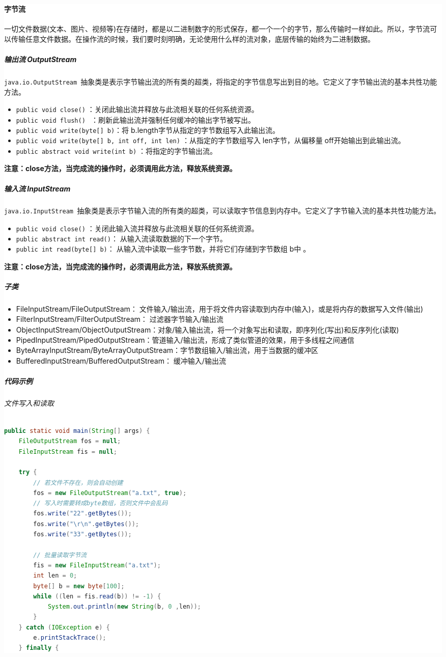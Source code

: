 

#### 字节流 

一切文件数据(文本、图片、视频等)在存储时，都是以二进制数字的形式保存，都一个一个的字节，那么传输时一样如此。所以，字节流可以传输任意文件数据。在操作流的时候，我们要时刻明确，无论使用什么样的流对象，底层传输的始终为二进制数据。



##### 输出流 OutputStream

`java.io.OutputStream `抽象类是表示字节输出流的所有类的超类，将指定的字节信息写出到目的地。它定义了字节输出流的基本共性功能方法。

* `public void close()` ：关闭此输出流并释放与此流相关联的任何系统资源。  
* `public void flush() ` ：刷新此输出流并强制任何缓冲的输出字节被写出。  
* `public void write(byte[] b)`：将 b.length字节从指定的字节数组写入此输出流。  
* `public void write(byte[] b, int off, int len)` ：从指定的字节数组写入 len字节，从偏移量 off开始输出到此输出流。  
* `public abstract void write(int b)` ：将指定的字节输出流。

**注意：close方法，当完成流的操作时，必须调用此方法，释放系统资源。**



##### 输入流 InputStream

`java.io.InputStream `抽象类是表示字节输入流的所有类的超类，可以读取字节信息到内存中。它定义了字节输入流的基本共性功能方法。

- `public void close()` ：关闭此输入流并释放与此流相关联的任何系统资源。    
- `public abstract int read()`： 从输入流读取数据的下一个字节。 
- `public int read(byte[] b)`： 从输入流中读取一些字节数，并将它们存储到字节数组 b中 。

**注意：close方法，当完成流的操作时，必须调用此方法，释放系统资源。**



##### 子类

- FileInputStream/FileOutputStream： 文件输入/输出流，用于将文件内容读取到内存中(输入)，或是将内存的数据写入文件(输出)
- FilterInputStream/FilterOutputStream： 过滤器字节输入/输出流
- ObjectInputStream/ObjectOutputStream：对象/输入输出流，将一个对象写出和读取，即序列化(写出)和反序列化(读取)
- PipedInputStream/PipedOutputStream：管道输入/输出流，形成了类似管道的效果，用于多线程之间通信
- ByteArrayInputStream/ByteArrayOutputStream：字节数组输入/输出流，用于当数据的缓冲区
- BufferedInputStream/BufferedOutputStream： 缓冲输入/输出流



##### 代码示例

###### 文件写入和读取

```java
public static void main(String[] args) {
    FileOutputStream fos = null;
    FileInputStream fis = null;

    try {
        // 若文件不存在，则会自动创建
        fos = new FileOutputStream("a.txt", true);
        // 写入时需要转成byte数组，否则文件中会乱码
        fos.write("22".getBytes());
        fos.write("\r\n".getBytes());
        fos.write("33".getBytes());

        // 批量读取字节流
        fis = new FileInputStream("a.txt");
        int len = 0;
        byte[] b = new byte[100];
        while ((len = fis.read(b)) != -1) {
            System.out.println(new String(b, 0 ,len));
        }
    } catch (IOException e) {
        e.printStackTrace();
    } finally {
```